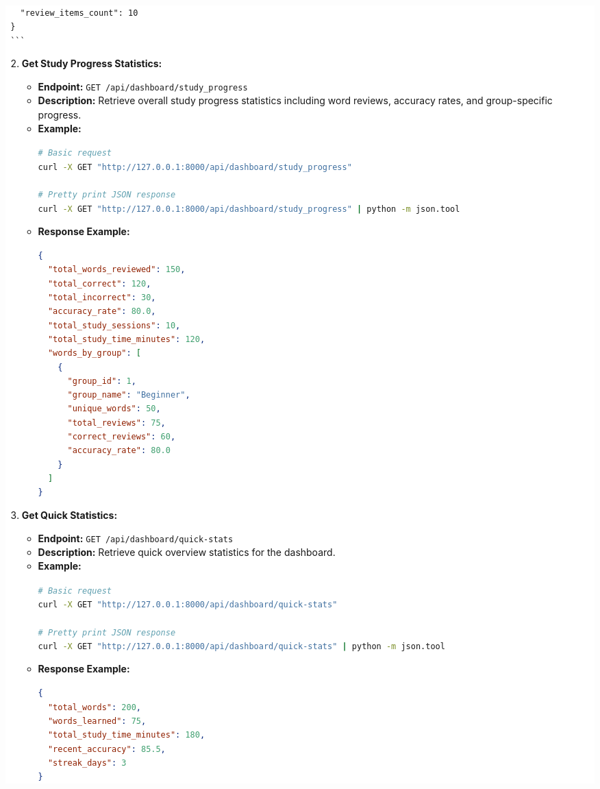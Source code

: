        "review_items_count": 10
     }
     ```

2. **Get Study Progress Statistics:**
   - **Endpoint:** `GET /api/dashboard/study_progress`
   - **Description:** Retrieve overall study progress statistics including word reviews, accuracy rates, and group-specific progress.
   - **Example:**
     ```bash
     # Basic request
     curl -X GET "http://127.0.0.1:8000/api/dashboard/study_progress"
     
     # Pretty print JSON response
     curl -X GET "http://127.0.0.1:8000/api/dashboard/study_progress" | python -m json.tool
     ```
   - **Response Example:**
     ```json
     {
       "total_words_reviewed": 150,
       "total_correct": 120,
       "total_incorrect": 30,
       "accuracy_rate": 80.0,
       "total_study_sessions": 10,
       "total_study_time_minutes": 120,
       "words_by_group": [
         {
           "group_id": 1,
           "group_name": "Beginner",
           "unique_words": 50,
           "total_reviews": 75,
           "correct_reviews": 60,
           "accuracy_rate": 80.0
         }
       ]
     }
     ```

3. **Get Quick Statistics:**
   - **Endpoint:** `GET /api/dashboard/quick-stats`
   - **Description:** Retrieve quick overview statistics for the dashboard.
   - **Example:**
     ```bash
     # Basic request
     curl -X GET "http://127.0.0.1:8000/api/dashboard/quick-stats"
     
     # Pretty print JSON response
     curl -X GET "http://127.0.0.1:8000/api/dashboard/quick-stats" | python -m json.tool
     ```
   - **Response Example:**
     ```json
     {
       "total_words": 200,
       "words_learned": 75,
       "total_study_time_minutes": 180,
       "recent_accuracy": 85.5,
       "streak_days": 3
     }
     ```